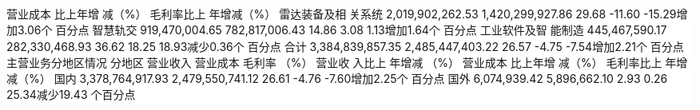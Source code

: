 营业成本
比上年增
减（%）
毛利率比上
年增减（%）
雷达装备及相
关系统
2,019,902,262.53
1,420,299,927.86
29.68
-11.60
-15.29增加3.06个
百分点
智慧轨交
919,470,004.65
782,817,006.43
14.86
3.08
1.13增加1.64个
百分点
工业软件及智
能制造
445,467,590.17
282,330,468.93
36.62
18.25
18.93减少0.36个
百分点
合计
3,384,839,857.35
2,485,447,403.22
26.57
-4.75
-7.54增加2.21个
百分点
主营业务分地区情况
分地区
营业收入
营业成本
毛利率
（%）
营业收
入比上
年增减
（%）
营业成本
比上年增
减（%）
毛利率比上
年增减（%）
国内
3,378,764,917.93
2,479,550,741.12
26.61
-4.76
-7.60增加2.25个
百分点
国外
6,074,939.42
5,896,662.10
2.93
0.26
25.34减少19.43
个百分点